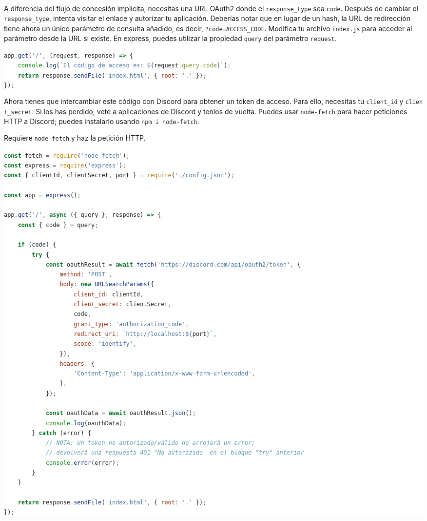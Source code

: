 A diferencia del [flujo de concesión implícita](/oauth2/#implicit-grant-flow), necesitas una URL OAuth2 donde el `response_type` sea `code`. Después de cambiar el `response_type`, intenta visitar el enlace y autorizar tu aplicación. Deberías notar que en lugar de un hash, la URL de redirección tiene ahora un único parámetro de consulta añadido, es decir, `?code=ACCESS_CODE`. Modifica tu archivo `index.js` para acceder al parámetro desde la URL si existe. En express, puedes utilizar la propiedad `query` del parámetro `request`.

```js {2}
app.get('/', (request, response) => {
	console.log(`El código de acceso es: ${request.query.code}`);
	return response.sendFile('index.html', { root: '.' });
});
```

Ahora tienes que intercambiar este código con Discord para obtener un token de acceso. Para ello, necesitas tu `client_id` y `client_secret`. Si los has perdido, vete a [aplicaciones de Discord](https://discord.com/developers/applications) y tenlos de vuelta. Puedes usar [`node-fetch`](https://www.npmjs.com/package/node-fetch) para hacer peticiones HTTP a Discord; puedes instalarlo usando `npm i node-fetch`.

Requiere `node-fetch` y haz la petición HTTP.

```js {1,3,7-8,10-34}
const fetch = require('node-fetch');
const express = require('express');
const { clientId, clientSecret, port } = require('./config.json');

const app = express();

app.get('/', async ({ query }, response) => {
	const { code } = query;

	if (code) {
		try {
			const oauthResult = await fetch('https://discord.com/api/oauth2/token', {
				method: 'POST',
				body: new URLSearchParams({
					client_id: clientId,
					client_secret: clientSecret,
					code,
					grant_type: 'authorization_code',
					redirect_uri: `http://localhost:${port}`,
					scope: 'identify',
				}),
				headers: {
					'Content-Type': 'application/x-www-form-urlencoded',
				},
			});

			const oauthData = await oauthResult.json();
			console.log(oauthData);
		} catch (error) {
			// NOTA: Un token no autorizado/válido no arrojará un error;
			// devolverá una respuesta 401 "No autorizado" en el bloque "try" anterior
			console.error(error);
		}
	}

	return response.sendFile('index.html', { root: '.' });
});
```
